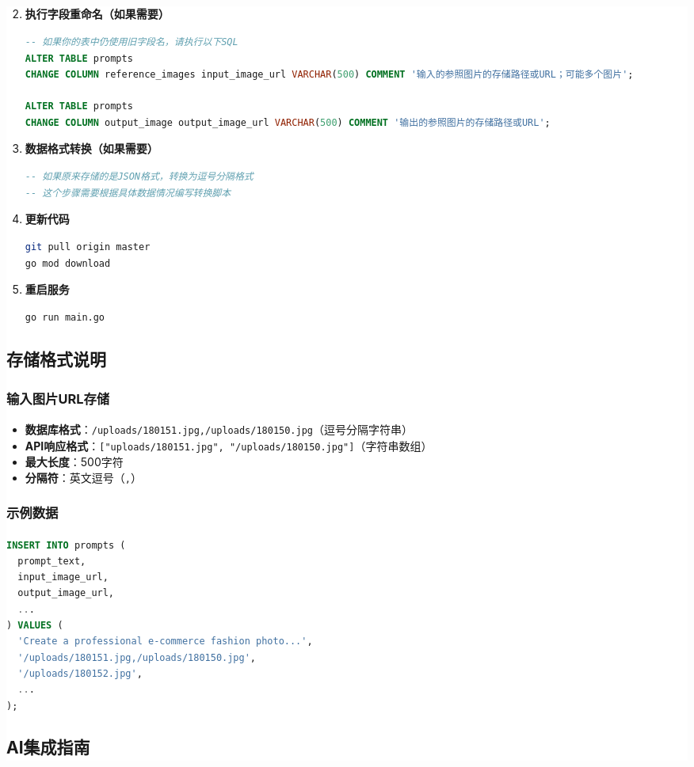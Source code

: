 2. **执行字段重命名（如果需要）**
   ```sql
   -- 如果你的表中仍使用旧字段名，请执行以下SQL
   ALTER TABLE prompts 
   CHANGE COLUMN reference_images input_image_url VARCHAR(500) COMMENT '输入的参照图片的存储路径或URL；可能多个图片';
   
   ALTER TABLE prompts 
   CHANGE COLUMN output_image output_image_url VARCHAR(500) COMMENT '输出的参照图片的存储路径或URL';
   ```

3. **数据格式转换（如果需要）**
   ```sql
   -- 如果原来存储的是JSON格式，转换为逗号分隔格式
   -- 这个步骤需要根据具体数据情况编写转换脚本
   ```

4. **更新代码**
   ```bash
   git pull origin master
   go mod download
   ```

5. **重启服务**
   ```bash
   go run main.go
   ```

## 存储格式说明

### 输入图片URL存储

- **数据库格式**：`/uploads/180151.jpg,/uploads/180150.jpg`（逗号分隔字符串）
- **API响应格式**：`["uploads/180151.jpg", "/uploads/180150.jpg"]`（字符串数组）
- **最大长度**：500字符
- **分隔符**：英文逗号（`,`）

### 示例数据
```sql
INSERT INTO prompts (
  prompt_text, 
  input_image_url, 
  output_image_url,
  ...
) VALUES (
  'Create a professional e-commerce fashion photo...',
  '/uploads/180151.jpg,/uploads/180150.jpg',
  '/uploads/180152.jpg',
  ...
);
```

## AI集成指南
